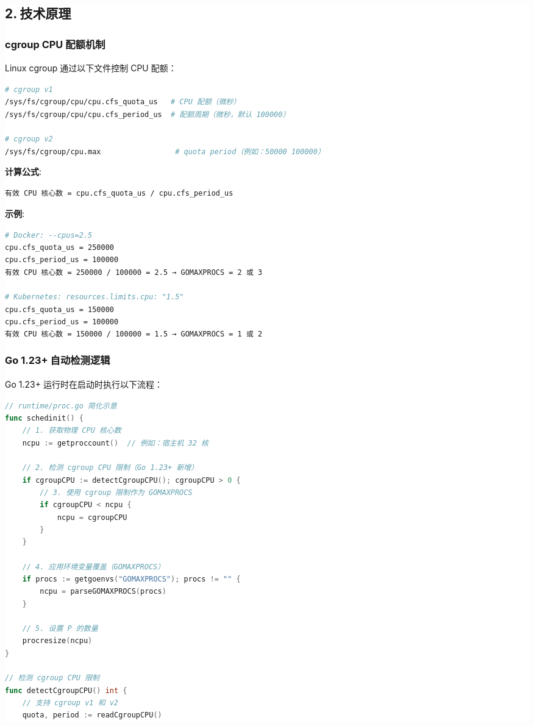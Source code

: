 
## 2. 技术原理

### cgroup CPU 配额机制

Linux cgroup 通过以下文件控制 CPU 配额：

```bash
# cgroup v1
/sys/fs/cgroup/cpu/cpu.cfs_quota_us   # CPU 配额（微秒）
/sys/fs/cgroup/cpu/cpu.cfs_period_us  # 配额周期（微秒，默认 100000）

# cgroup v2
/sys/fs/cgroup/cpu.max                 # quota period（例如：50000 100000）
```

**计算公式**:

```text
有效 CPU 核心数 = cpu.cfs_quota_us / cpu.cfs_period_us
```

**示例**:

```bash
# Docker: --cpus=2.5
cpu.cfs_quota_us = 250000
cpu.cfs_period_us = 100000
有效 CPU 核心数 = 250000 / 100000 = 2.5 → GOMAXPROCS = 2 或 3

# Kubernetes: resources.limits.cpu: "1.5"
cpu.cfs_quota_us = 150000
cpu.cfs_period_us = 100000
有效 CPU 核心数 = 150000 / 100000 = 1.5 → GOMAXPROCS = 1 或 2
```

### Go 1.23+ 自动检测逻辑

Go 1.23+ 运行时在启动时执行以下流程：

```go
// runtime/proc.go 简化示意
func schedinit() {
    // 1. 获取物理 CPU 核心数
    ncpu := getproccount()  // 例如：宿主机 32 核
    
    // 2. 检测 cgroup CPU 限制（Go 1.23+ 新增）
    if cgroupCPU := detectCgroupCPU(); cgroupCPU > 0 {
        // 3. 使用 cgroup 限制作为 GOMAXPROCS
        if cgroupCPU < ncpu {
            ncpu = cgroupCPU
        }
    }
    
    // 4. 应用环境变量覆盖（GOMAXPROCS）
    if procs := getgoenvs("GOMAXPROCS"); procs != "" {
        ncpu = parseGOMAXPROCS(procs)
    }
    
    // 5. 设置 P 的数量
    procresize(ncpu)
}

// 检测 cgroup CPU 限制
func detectCgroupCPU() int {
    // 支持 cgroup v1 和 v2
    quota, period := readCgroupCPU()
```